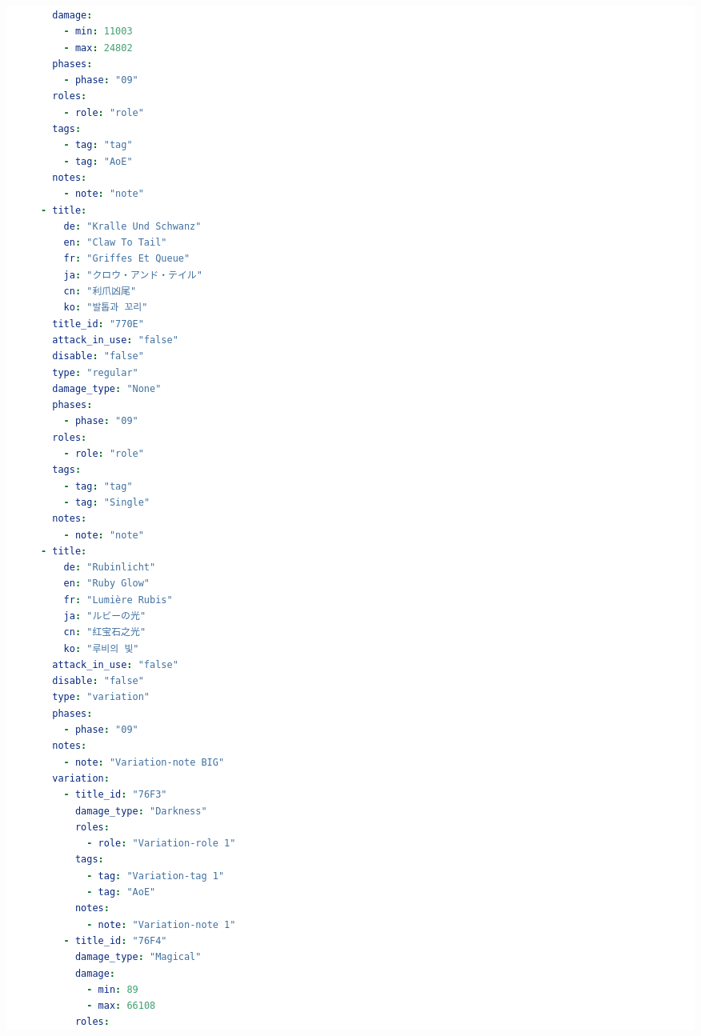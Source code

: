 ```yaml
        damage:
          - min: 11003
          - max: 24802
        phases:
          - phase: "09"
        roles:
          - role: "role"
        tags:
          - tag: "tag"
          - tag: "AoE"
        notes:
          - note: "note"
      - title:
          de: "Kralle Und Schwanz"
          en: "Claw To Tail"
          fr: "Griffes Et Queue"
          ja: "クロウ・アンド・テイル"
          cn: "利爪凶尾"
          ko: "발톱과 꼬리"
        title_id: "770E"
        attack_in_use: "false"
        disable: "false"
        type: "regular"
        damage_type: "None"
        phases:
          - phase: "09"
        roles:
          - role: "role"
        tags:
          - tag: "tag"
          - tag: "Single"
        notes:
          - note: "note"
      - title:
          de: "Rubinlicht"
          en: "Ruby Glow"
          fr: "Lumière Rubis"
          ja: "ルビーの光"
          cn: "红宝石之光"
          ko: "루비의 빛"
        attack_in_use: "false"
        disable: "false"
        type: "variation"
        phases:
          - phase: "09"
        notes:
          - note: "Variation-note BIG"
        variation:
          - title_id: "76F3"
            damage_type: "Darkness"
            roles:
              - role: "Variation-role 1"
            tags:
              - tag: "Variation-tag 1"
              - tag: "AoE"
            notes:
              - note: "Variation-note 1"
          - title_id: "76F4"
            damage_type: "Magical"
            damage:
              - min: 89
              - max: 66108
            roles:
```